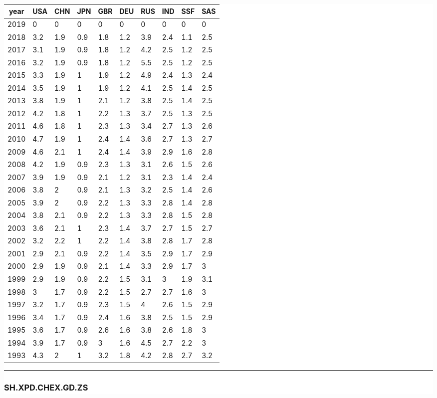   | year | USA | CHN | JPN | GBR | DEU | RUS | IND | SSF | SAS |
  | ---- | --- | --- | --- | --- | --- | --- | --- | --- | --- |
  | 2019 |   0 |   0 |   0 |   0 |   0 |   0 |   0 |   0 |   0 |
  | 2018 | 3.2 | 1.9 | 0.9 | 1.8 | 1.2 | 3.9 | 2.4 | 1.1 | 2.5 |
  | 2017 | 3.1 | 1.9 | 0.9 | 1.8 | 1.2 | 4.2 | 2.5 | 1.2 | 2.5 |
  | 2016 | 3.2 | 1.9 | 0.9 | 1.8 | 1.2 | 5.5 | 2.5 | 1.2 | 2.5 |
  | 2015 | 3.3 | 1.9 |   1 | 1.9 | 1.2 | 4.9 | 2.4 | 1.3 | 2.4 |
  | 2014 | 3.5 | 1.9 |   1 | 1.9 | 1.2 | 4.1 | 2.5 | 1.4 | 2.5 |
  | 2013 | 3.8 | 1.9 |   1 | 2.1 | 1.2 | 3.8 | 2.5 | 1.4 | 2.5 |
  | 2012 | 4.2 | 1.8 |   1 | 2.2 | 1.3 | 3.7 | 2.5 | 1.3 | 2.5 |
  | 2011 | 4.6 | 1.8 |   1 | 2.3 | 1.3 | 3.4 | 2.7 | 1.3 | 2.6 |
  | 2010 | 4.7 | 1.9 |   1 | 2.4 | 1.4 | 3.6 | 2.7 | 1.3 | 2.7 |
  | 2009 | 4.6 | 2.1 |   1 | 2.4 | 1.4 | 3.9 | 2.9 | 1.6 | 2.8 |
  | 2008 | 4.2 | 1.9 | 0.9 | 2.3 | 1.3 | 3.1 | 2.6 | 1.5 | 2.6 |
  | 2007 | 3.9 | 1.9 | 0.9 | 2.1 | 1.2 | 3.1 | 2.3 | 1.4 | 2.4 |
  | 2006 | 3.8 |   2 | 0.9 | 2.1 | 1.3 | 3.2 | 2.5 | 1.4 | 2.6 |
  | 2005 | 3.9 |   2 | 0.9 | 2.2 | 1.3 | 3.3 | 2.8 | 1.4 | 2.8 |
  | 2004 | 3.8 | 2.1 | 0.9 | 2.2 | 1.3 | 3.3 | 2.8 | 1.5 | 2.8 |
  | 2003 | 3.6 | 2.1 |   1 | 2.3 | 1.4 | 3.7 | 2.7 | 1.5 | 2.7 |
  | 2002 | 3.2 | 2.2 |   1 | 2.2 | 1.4 | 3.8 | 2.8 | 1.7 | 2.8 |
  | 2001 | 2.9 | 2.1 | 0.9 | 2.2 | 1.4 | 3.5 | 2.9 | 1.7 | 2.9 |
  | 2000 | 2.9 | 1.9 | 0.9 | 2.1 | 1.4 | 3.3 | 2.9 | 1.7 |   3 |
  | 1999 | 2.9 | 1.9 | 0.9 | 2.2 | 1.5 | 3.1 |   3 | 1.9 | 3.1 |
  | 1998 |   3 | 1.7 | 0.9 | 2.2 | 1.5 | 2.7 | 2.7 | 1.6 |   3 |
  | 1997 | 3.2 | 1.7 | 0.9 | 2.3 | 1.5 |   4 | 2.6 | 1.5 | 2.9 |
  | 1996 | 3.4 | 1.7 | 0.9 | 2.4 | 1.6 | 3.8 | 2.5 | 1.5 | 2.9 |
  | 1995 | 3.6 | 1.7 | 0.9 | 2.6 | 1.6 | 3.8 | 2.6 | 1.8 |   3 |
  | 1994 | 3.9 | 1.7 | 0.9 |   3 | 1.6 | 4.5 | 2.7 | 2.2 |   3 |
  | 1993 | 4.3 |   2 |   1 | 3.2 | 1.8 | 4.2 | 2.8 | 2.7 | 3.2 |
---

### SH.XPD.CHEX.GD.ZS
